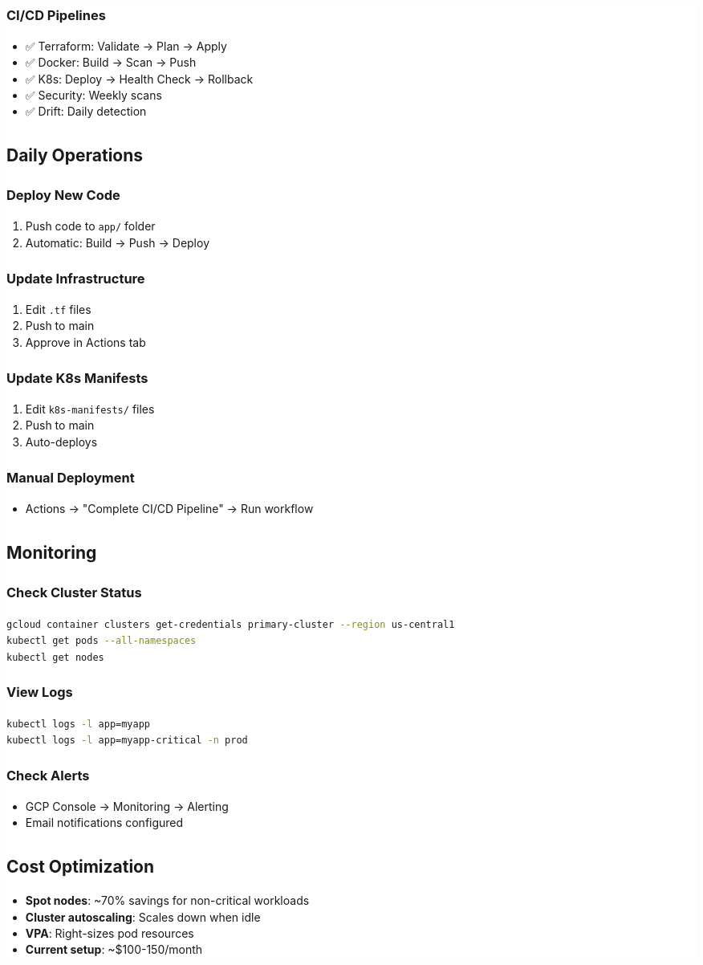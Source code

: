 ### CI/CD Pipelines
- ✅ Terraform: Validate → Plan → Apply
- ✅ Docker: Build → Scan → Push
- ✅ K8s: Deploy → Health Check → Rollback
- ✅ Security: Weekly scans
- ✅ Drift: Daily detection

## Daily Operations

### Deploy New Code
1. Push code to `app/` folder
2. Automatic: Build → Push → Deploy

### Update Infrastructure
1. Edit `.tf` files
2. Push to main
3. Approve in Actions tab

### Update K8s Manifests
1. Edit `k8s-manifests/` files
2. Push to main
3. Auto-deploys

### Manual Deployment
- Actions → "Complete CI/CD Pipeline" → Run workflow

## Monitoring

### Check Cluster Status
```bash
gcloud container clusters get-credentials primary-cluster --region us-central1
kubectl get pods --all-namespaces
kubectl get nodes
```

### View Logs
```bash
kubectl logs -l app=myapp
kubectl logs -l app=myapp-critical -n prod
```

### Check Alerts
- GCP Console → Monitoring → Alerting
- Email notifications configured

## Cost Optimization

- **Spot nodes**: ~70% savings for non-critical workloads
- **Cluster autoscaling**: Scales down when idle
- **VPA**: Right-sizes pod resources
- **Current setup**: ~$100-150/month
